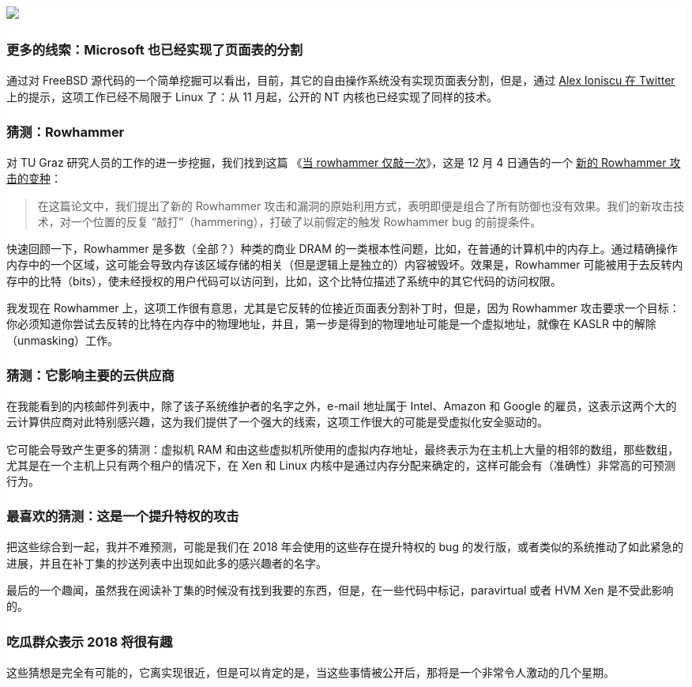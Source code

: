 
![](/data/attachment/album/201801/14/203933rvkgzv6ykqsgmgyy.jpg)


### 更多的线索：Microsoft 也已经实现了页面表的分割


通过对 FreeBSD 源代码的一个简单挖掘可以看出，目前，其它的自由操作系统没有实现页面表分割，但是，通过 [Alex Ioniscu 在 Twitter](https://twitter.com/aionescu/status/930412525111296000) 上的提示，这项工作已经不局限于 Linux 了：从 11 月起，公开的 NT 内核也已经实现了同样的技术。


### 猜测：Rowhammer


对 TU Graz 研究人员的工作的进一步挖掘，我们找到这篇 《[当 rowhammer 仅敲一次](https://www.tugraz.at/en/tu-graz/services/news-stories/planet-research/singleview/article/wenn-rowhammer-nur-noch-einmal-klopft/)》，这是 12 月 4 日通告的一个 [新的 Rowhammer 攻击的变种](https://arxiv.org/abs/1710.00551)：



> 
> 在这篇论文中，我们提出了新的 Rowhammer 攻击和漏洞的原始利用方式，表明即便是组合了所有防御也没有效果。我们的新攻击技术，对一个位置的反复 “敲打”（hammering），打破了以前假定的触发 Rowhammer bug 的前提条件。
> 
> 
> 


快速回顾一下，Rowhammer 是多数（全部？）种类的商业 DRAM 的一类根本性问题，比如，在普通的计算机中的内存上。通过精确操作内存中的一个区域，这可能会导致内存该区域存储的相关（但是逻辑上是独立的）内容被毁坏。效果是，Rowhammer 可能被用于去反转内存中的比特（bits），使未经授权的用户代码可以访问到，比如，这个比特位描述了系统中的其它代码的访问权限。


我发现在 Rowhammer 上，这项工作很有意思，尤其是它反转的位接近页面表分割补丁时，但是，因为 Rowhammer 攻击要求一个目标：你必须知道你尝试去反转的比特在内存中的物理地址，并且，第一步是得到的物理地址可能是一个虚拟地址，就像在 KASLR 中的解除（unmasking）工作。


### 猜测：它影响主要的云供应商


在我能看到的内核邮件列表中，除了该子系统维护者的名字之外，e-mail 地址属于 Intel、Amazon 和 Google 的雇员，这表示这两个大的云计算供应商对此特别感兴趣，这为我们提供了一个强大的线索，这项工作很大的可能是受虚拟化安全驱动的。


它可能会导致产生更多的猜测：虚拟机 RAM 和由这些虚拟机所使用的虚拟内存地址，最终表示为在主机上大量的相邻的数组，那些数组，尤其是在一个主机上只有两个租户的情况下，在 Xen 和 Linux 内核中是通过内存分配来确定的，这样可能会有（准确性）非常高的可预测行为。


### 最喜欢的猜测：这是一个提升特权的攻击


把这些综合到一起，我并不难预测，可能是我们在 2018 年会使用的这些存在提升特权的 bug 的发行版，或者类似的系统推动了如此紧急的进展，并且在补丁集的抄送列表中出现如此多的感兴趣者的名字。


最后的一个趣闻，虽然我在阅读补丁集的时候没有找到我要的东西，但是，在一些代码中标记，paravirtual 或者 HVM Xen 是不受此影响的。


### 吃瓜群众表示 2018 将很有趣


这些猜想是完全有可能的，它离实现很近，但是可以肯定的是，当这些事情被公开后，那将是一个非常令人激动的几个星期。

